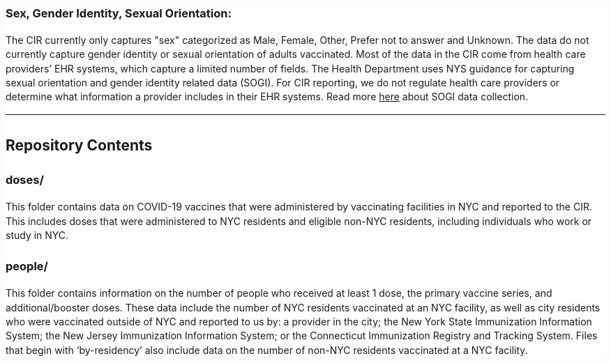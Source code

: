 ### Sex, Gender Identity, Sexual Orientation: 

The CIR currently only captures "sex" categorized as Male, Female, Other, Prefer not to answer and Unknown. The data do not currently capture gender identity or sexual orientation of adults vaccinated. Most of the data in the CIR come from health care providers’ EHR systems, which capture a limited number of fields. The Health Department uses NYS guidance for capturing sexual orientation and gender identity related data (SOGI). For CIR reporting, we do not regulate health care providers or determine what information a provider includes in their EHR systems. Read more [here](#demographic-characteristics) about SOGI data collection.

***


## Repository Contents

### doses/

This folder contains data on COVID-19 vaccines that were administered by vaccinating facilities in NYC and reported to the CIR. This includes doses that were administered to NYC residents and eligible non-NYC residents, including individuals who work or study in NYC. 

### people/ 

This folder contains information on the number of people who received at least 1 dose, the primary vaccine series, and additional/booster doses. These data include the number of NYC residents vaccinated at an NYC facility, as well as city residents who were vaccinated outside of NYC and reported to us by: a provider in the city; the New York State Immunization Information System; the New Jersey Immunization Information System; or the Connecticut Immunization Registry and Tracking System. Files that begin with ‘by-residency’ also include data on the number of non-NYC residents vaccinated at a NYC facility.

